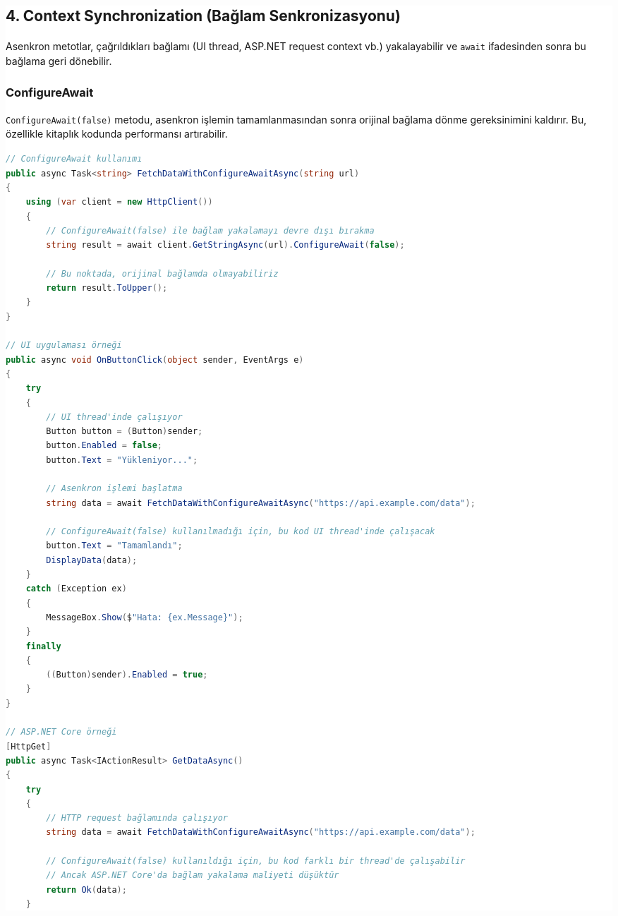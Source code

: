 ## 4. Context Synchronization (Bağlam Senkronizasyonu)

Asenkron metotlar, çağrıldıkları bağlamı (UI thread, ASP.NET request context vb.) yakalayabilir ve `await` ifadesinden sonra bu bağlama geri dönebilir.

### ConfigureAwait

`ConfigureAwait(false)` metodu, asenkron işlemin tamamlanmasından sonra orijinal bağlama dönme gereksinimini kaldırır. Bu, özellikle kitaplık kodunda performansı artırabilir.

```csharp
// ConfigureAwait kullanımı
public async Task<string> FetchDataWithConfigureAwaitAsync(string url)
{
    using (var client = new HttpClient())
    {
        // ConfigureAwait(false) ile bağlam yakalamayı devre dışı bırakma
        string result = await client.GetStringAsync(url).ConfigureAwait(false);
        
        // Bu noktada, orijinal bağlamda olmayabiliriz
        return result.ToUpper();
    }
}

// UI uygulaması örneği
public async void OnButtonClick(object sender, EventArgs e)
{
    try
    {
        // UI thread'inde çalışıyor
        Button button = (Button)sender;
        button.Enabled = false;
        button.Text = "Yükleniyor...";
        
        // Asenkron işlemi başlatma
        string data = await FetchDataWithConfigureAwaitAsync("https://api.example.com/data");
        
        // ConfigureAwait(false) kullanılmadığı için, bu kod UI thread'inde çalışacak
        button.Text = "Tamamlandı";
        DisplayData(data);
    }
    catch (Exception ex)
    {
        MessageBox.Show($"Hata: {ex.Message}");
    }
    finally
    {
        ((Button)sender).Enabled = true;
    }
}

// ASP.NET Core örneği
[HttpGet]
public async Task<IActionResult> GetDataAsync()
{
    try
    {
        // HTTP request bağlamında çalışıyor
        string data = await FetchDataWithConfigureAwaitAsync("https://api.example.com/data");
        
        // ConfigureAwait(false) kullanıldığı için, bu kod farklı bir thread'de çalışabilir
        // Ancak ASP.NET Core'da bağlam yakalama maliyeti düşüktür
        return Ok(data);
    }
```
